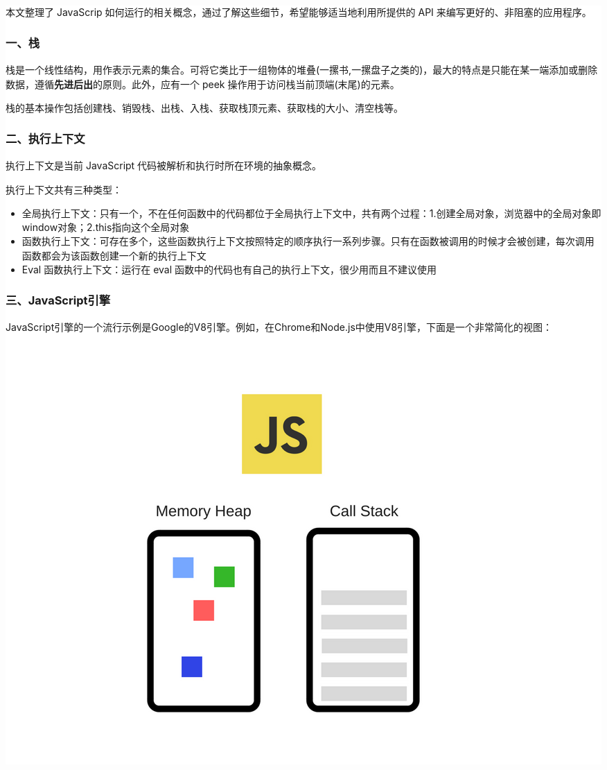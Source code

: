 本文整理了 JavaScrip 如何运行的相关概念，通过了解这些细节，希望能够适当地利用所提供的 API 来编写更好的、非阻塞的应用程序。

### 一、栈

栈是一个线性结构，用作表示元素的集合。可将它类比于一组物体的堆叠(一摞书,一摞盘子之类的)，最大的特点是只能在某一端添加或删除数据，遵循**先进后出**的原则。此外，应有一个 peek 操作用于访问栈当前顶端(末尾)的元素。

栈的基本操作包括创建栈、销毁栈、出栈、入栈、获取栈顶元素、获取栈的大小、清空栈等。

### 二、执行上下文

执行上下文是当前 JavaScript 代码被解析和执行时所在环境的抽象概念。

执行上下文共有三种类型：

- 全局执行上下文：只有一个，不在任何函数中的代码都位于全局执行上下文中，共有两个过程：1.创建全局对象，浏览器中的全局对象即window对象；2.this指向这个全局对象
- 函数执行上下文：可存在多个，这些函数执行上下文按照特定的顺序执行一系列步骤。只有在函数被调用的时候才会被创建，每次调用函数都会为该函数创建一个新的执行上下文
- Eval 函数执行上下文：运行在 eval 函数中的代码也有自己的执行上下文，很少用而且不建议使用

### 三、JavaScript引擎

JavaScript引擎的一个流行示例是Google的V8引擎。例如，在Chrome和Node.js中使用V8引擎，下面是一个非常简化的视图：

![JavaScript引擎](images/012.png)
